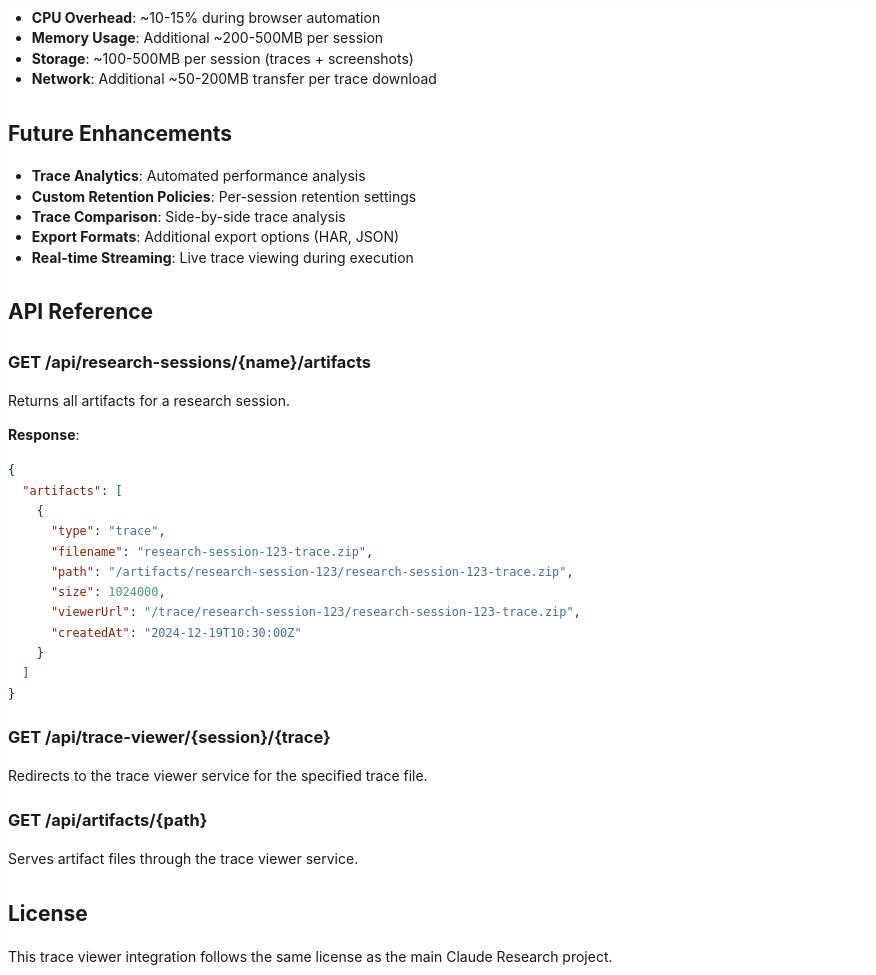 - **CPU Overhead**: ~10-15% during browser automation
- **Memory Usage**: Additional ~200-500MB per session
- **Storage**: ~100-500MB per session (traces + screenshots)
- **Network**: Additional ~50-200MB transfer per trace download

## Future Enhancements

- **Trace Analytics**: Automated performance analysis
- **Custom Retention Policies**: Per-session retention settings
- **Trace Comparison**: Side-by-side trace analysis
- **Export Formats**: Additional export options (HAR, JSON)
- **Real-time Streaming**: Live trace viewing during execution

## API Reference

### GET /api/research-sessions/{name}/artifacts

Returns all artifacts for a research session.

**Response**:
```json
{
  "artifacts": [
    {
      "type": "trace",
      "filename": "research-session-123-trace.zip",
      "path": "/artifacts/research-session-123/research-session-123-trace.zip",
      "size": 1024000,
      "viewerUrl": "/trace/research-session-123/research-session-123-trace.zip",
      "createdAt": "2024-12-19T10:30:00Z"
    }
  ]
}
```

### GET /api/trace-viewer/{session}/{trace}

Redirects to the trace viewer service for the specified trace file.

### GET /api/artifacts/{path}

Serves artifact files through the trace viewer service.

## License

This trace viewer integration follows the same license as the main Claude Research project.